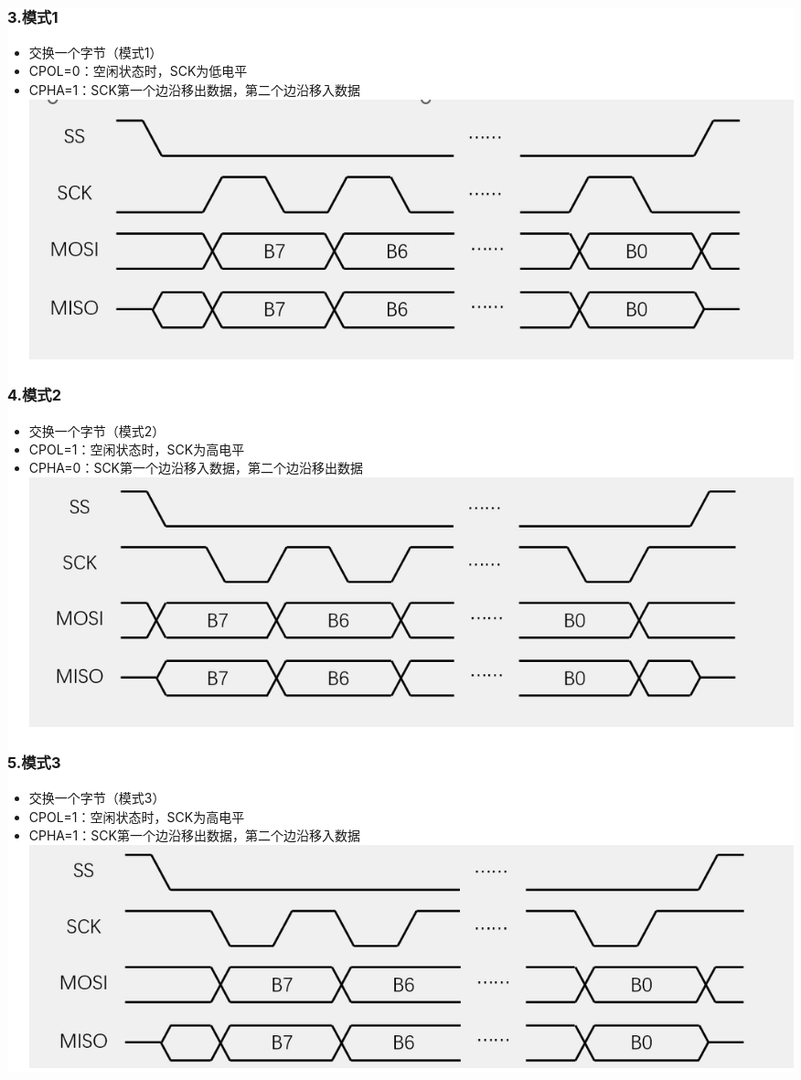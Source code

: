 ### 3.模式1

- 交换一个字节（模式1）
- CPOL=0：空闲状态时，SCK为低电平
- CPHA=1：SCK第一个边沿移出数据，第二个边沿移入数据
  ![image-20250330154354673](figure\image-20250330154354673.png)

### 4.模式2

- 交换一个字节（模式2）
- CPOL=1：空闲状态时，SCK为高电平
- CPHA=0：SCK第一个边沿移入数据，第二个边沿移出数据
  ![image-20250330154622697](figure\image-20250330154622697.png)

### 5.模式3

- 交换一个字节（模式3）
- CPOL=1：空闲状态时，SCK为高电平
- CPHA=1：SCK第一个边沿移出数据，第二个边沿移入数据
  ![image-20250330154947078](figure\image-20250330154947078.png)
